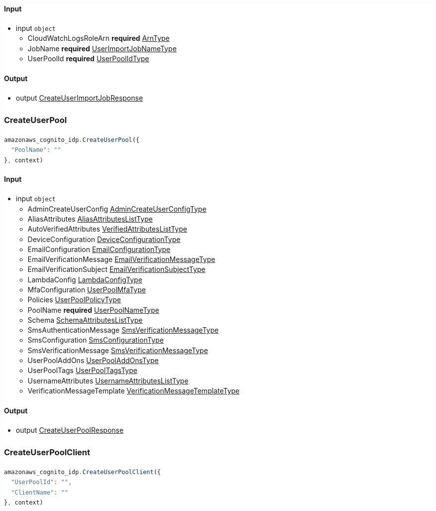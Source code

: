 #### Input
* input `object`
  * CloudWatchLogsRoleArn **required** [ArnType](#arntype)
  * JobName **required** [UserImportJobNameType](#userimportjobnametype)
  * UserPoolId **required** [UserPoolIdType](#userpoolidtype)

#### Output
* output [CreateUserImportJobResponse](#createuserimportjobresponse)

### CreateUserPool



```js
amazonaws_cognito_idp.CreateUserPool({
  "PoolName": ""
}, context)
```

#### Input
* input `object`
  * AdminCreateUserConfig [AdminCreateUserConfigType](#admincreateuserconfigtype)
  * AliasAttributes [AliasAttributesListType](#aliasattributeslisttype)
  * AutoVerifiedAttributes [VerifiedAttributesListType](#verifiedattributeslisttype)
  * DeviceConfiguration [DeviceConfigurationType](#deviceconfigurationtype)
  * EmailConfiguration [EmailConfigurationType](#emailconfigurationtype)
  * EmailVerificationMessage [EmailVerificationMessageType](#emailverificationmessagetype)
  * EmailVerificationSubject [EmailVerificationSubjectType](#emailverificationsubjecttype)
  * LambdaConfig [LambdaConfigType](#lambdaconfigtype)
  * MfaConfiguration [UserPoolMfaType](#userpoolmfatype)
  * Policies [UserPoolPolicyType](#userpoolpolicytype)
  * PoolName **required** [UserPoolNameType](#userpoolnametype)
  * Schema [SchemaAttributesListType](#schemaattributeslisttype)
  * SmsAuthenticationMessage [SmsVerificationMessageType](#smsverificationmessagetype)
  * SmsConfiguration [SmsConfigurationType](#smsconfigurationtype)
  * SmsVerificationMessage [SmsVerificationMessageType](#smsverificationmessagetype)
  * UserPoolAddOns [UserPoolAddOnsType](#userpooladdonstype)
  * UserPoolTags [UserPoolTagsType](#userpooltagstype)
  * UsernameAttributes [UsernameAttributesListType](#usernameattributeslisttype)
  * VerificationMessageTemplate [VerificationMessageTemplateType](#verificationmessagetemplatetype)

#### Output
* output [CreateUserPoolResponse](#createuserpoolresponse)

### CreateUserPoolClient



```js
amazonaws_cognito_idp.CreateUserPoolClient({
  "UserPoolId": "",
  "ClientName": ""
}, context)
```
